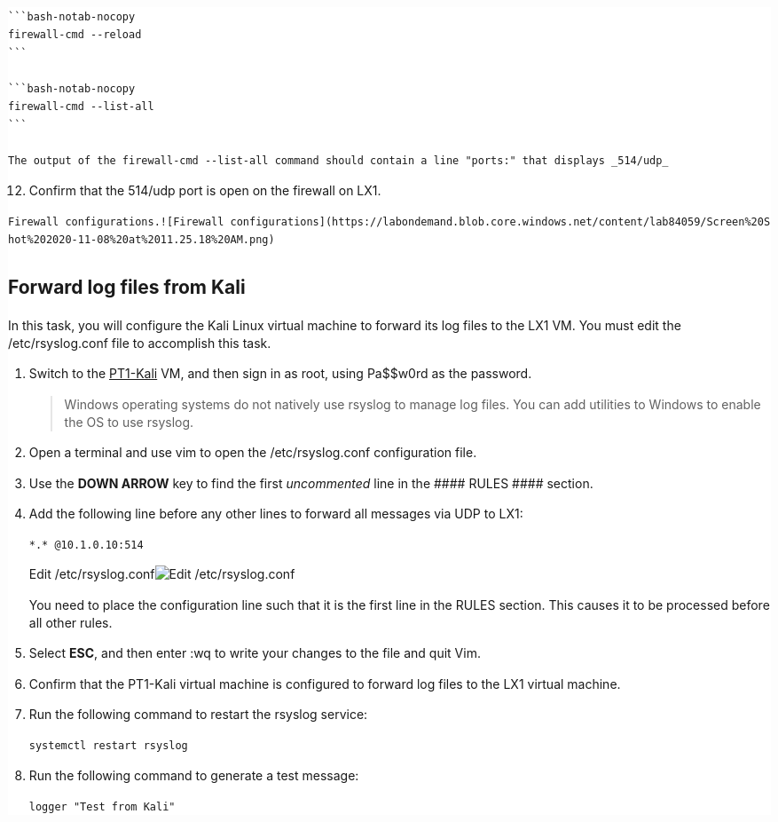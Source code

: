     ```bash-notab-nocopy
    firewall-cmd --reload    
    ```
    
    ```bash-notab-nocopy
    firewall-cmd --list-all    
    ```
    
    The output of the firewall-cmd --list-all command should contain a line "ports:" that displays _514/udp_
    
12.  Confirm that the 514/udp port is open on the firewall on LX1.
    
    Firewall configurations.![Firewall configurations](https://labondemand.blob.core.windows.net/content/lab84059/Screen%20Shot%202020-11-08%20at%2011.25.18%20AM.png)
    


## Forward log files from Kali

In this task, you will configure the Kali Linux virtual machine to forward its log files to the LX1 VM. You must edit the /etc/rsyslog.conf file to accomplish this task.

1.  Switch to the [PT1-Kali](https://labclient.labondemand.com/Instructions/bd6fb4c2-3f08-48c8-8ab3-469206d3200e?rc=10#) VM, and then sign in as root, using Pa$$w0rd as the password.
    
    > Windows operating systems do not natively use rsyslog to manage log files. You can add utilities to Windows to enable the OS to use rsyslog.
    
2.  Open a terminal and use vim to open the /etc/rsyslog.conf configuration file.
    
3.  Use the **DOWN ARROW** key to find the first _uncommented_ line in the #### RULES #### section.
    
4.  Add the following line before any other lines to forward all messages via UDP to LX1:
    
    ```bash-notab-nocopy
    *.* @10.1.0.10:514    
    ```
    
    Edit /etc/rsyslog.conf![Edit /etc/rsyslog.conf](https://labondemand.blob.core.windows.net/content/lab84059/Screen%20Shot%202020-11-08%20at%2011.27.54%20AM.png)
    
    You need to place the configuration line such that it is the first line in the RULES section. This causes it to be processed before all other rules.
    
5.  Select **ESC**, and then enter :wq to write your changes to the file and quit Vim.
    
6.  Confirm that the PT1-Kali virtual machine is configured to forward log files to the LX1 virtual machine.
    
7.  Run the following command to restart the rsyslog service:
    
    ```bash-notab-nocopy
    systemctl restart rsyslog
    ```
    
8.  Run the following command to generate a test message:
    
    ```bash-notab-nocopy
    logger "Test from Kali"
    ```
    